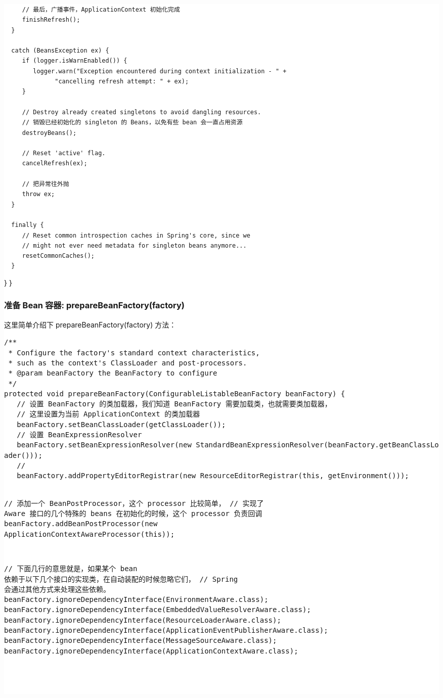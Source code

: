          // 最后，广播事件，ApplicationContext 初始化完成
         finishRefresh();
      }

      catch (BeansException ex) {
         if (logger.isWarnEnabled()) {
            logger.warn("Exception encountered during context initialization - " +
                  "cancelling refresh attempt: " + ex);
         }

         // Destroy already created singletons to avoid dangling resources.
         // 销毁已经初始化的 singleton 的 Beans，以免有些 bean 会一直占用资源
         destroyBeans();

         // Reset 'active' flag.
         cancelRefresh(ex);

         // 把异常往外抛
         throw ex;
      }

      finally {
         // Reset common introspection caches in Spring's core, since we
         // might not ever need metadata for singleton beans anymore...
         resetCommonCaches();
      }
   }
}</pre> 
 <h3>准备 Bean 容器: prepareBeanFactory(factory)</h3> 
 <p>这里简单介绍下 prepareBeanFactory(factory) 方法：</p> 
 <pre class="brush: java; gutter: true">/**
 * Configure the factory's standard context characteristics,
 * such as the context's ClassLoader and post-processors.
 * @param beanFactory the BeanFactory to configure
 */
protected void prepareBeanFactory(ConfigurableListableBeanFactory beanFactory) {
   // 设置 BeanFactory 的类加载器，我们知道 BeanFactory 需要加载类，也就需要类加载器，
   // 这里设置为当前 ApplicationContext 的类加载器
   beanFactory.setBeanClassLoader(getClassLoader());
   // 设置 BeanExpressionResolver
   beanFactory.setBeanExpressionResolver(new StandardBeanExpressionResolver(beanFactory.getBeanClassLoader()));
   // 
   beanFactory.addPropertyEditorRegistrar(new ResourceEditorRegistrar(this, getEnvironment()));

   // 添加一个 BeanPostProcessor，这个 processor 比较简单，
   // 实现了 Aware 接口的几个特殊的 beans 在初始化的时候，这个 processor 负责回调
   beanFactory.addBeanPostProcessor(new ApplicationContextAwareProcessor(this));

   // 下面几行的意思就是，如果某个 bean 依赖于以下几个接口的实现类，在自动装配的时候忽略它们，
   // Spring 会通过其他方式来处理这些依赖。
   beanFactory.ignoreDependencyInterface(EnvironmentAware.class);
   beanFactory.ignoreDependencyInterface(EmbeddedValueResolverAware.class);
   beanFactory.ignoreDependencyInterface(ResourceLoaderAware.class);
   beanFactory.ignoreDependencyInterface(ApplicationEventPublisherAware.class);
   beanFactory.ignoreDependencyInterface(MessageSourceAware.class);
   beanFactory.ignoreDependencyInterface(ApplicationContextAware.class);
